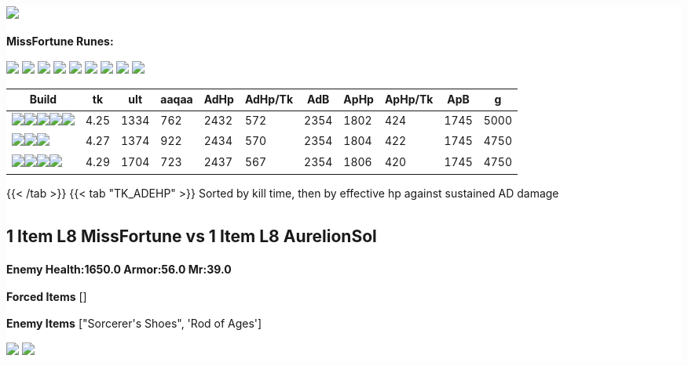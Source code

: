 



![](/StatMods/StatModsArmorIcon.png)



**MissFortune Runes:**


![](/Styles/Sorcery/ArcaneComet/ArcaneComet.png)
![](/Styles/Sorcery/ManaflowBand/ManaflowBand.png)
![](/Styles/Sorcery/AbsoluteFocus/AbsoluteFocus.png)
![](/Styles/Sorcery/GatheringStorm/GatheringStorm.png)
![](/Styles/Precision/LegendAlacrity/LegendAlacrity.png)
![](/Styles/Precision/CutDown/CutDown.png)
![](/StatMods/StatModsAdaptiveForceIcon.png)
![](/StatMods/StatModsAdaptiveForceIcon.png)
![](/StatMods/StatModsArmorIcon.png)





 Build |tk|ult|aaqaa|AdHp|AdHp/Tk|AdB|ApHp|ApHp/Tk|ApB|g
-|-|-|-|-|-|-|-|-|-|-
![](/item/6672.png)![](/item/1001.png)![](/item/1053.png)![](/item/1055.png)![](/item/1036.png)|4.25|1334|762|2432|572|2354|1802|424|1745|5000
![](/item/6671.png)![](/item/1053.png)![](/item/1055.png)|4.27|1374|922|2434|570|2354|1804|422|1745|4750
![](/item/6691.png)![](/item/1001.png)![](/item/1053.png)![](/item/1055.png)|4.29|1704|723|2437|567|2354|1806|420|1745|4750
{{< /tab >}}
{{< tab "TK_ADEHP" >}}
Sorted by kill time, then by effective hp against sustained AD damage
## 1 Item L8 MissFortune vs 1 Item L8 AurelionSol

**Enemy Health:1650.0 Armor:56.0 Mr:39.0**


**Forced Items** []








**Enemy Items** ["Sorcerer's Shoes", 'Rod of Ages']





![](/item/3020.png)
![](/item/6657.png)
